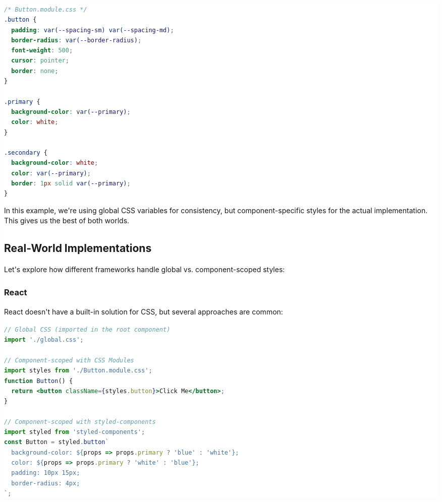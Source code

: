 ```css
/* Button.module.css */
.button {
  padding: var(--spacing-sm) var(--spacing-md);
  border-radius: var(--border-radius);
  font-weight: 500;
  cursor: pointer;
  border: none;
}

.primary {
  background-color: var(--primary);
  color: white;
}

.secondary {
  background-color: white;
  color: var(--primary);
  border: 1px solid var(--primary);
}
```

In this example, we're using global CSS variables for consistency, but component-specific styles for the actual implementation. This gives us the best of both worlds.

## Real-World Implementations

Let's explore how different frameworks handle global vs. component-scoped styles:

### React

React doesn't have a built-in solution for CSS, but several approaches are common:

```jsx
// Global CSS (imported in the root component)
import './global.css';

// Component-scoped with CSS Modules
import styles from './Button.module.css';
function Button() {
  return <button className={styles.button}>Click Me</button>;
}

// Component-scoped with styled-components
import styled from 'styled-components';
const Button = styled.button`
  background-color: ${props => props.primary ? 'blue' : 'white'};
  color: ${props => props.primary ? 'white' : 'blue'};
  padding: 10px 15px;
  border-radius: 4px;
`;
```
